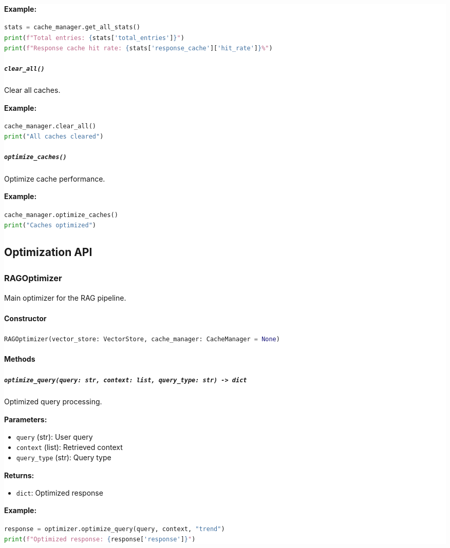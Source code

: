 **Example:**
```python
stats = cache_manager.get_all_stats()
print(f"Total entries: {stats['total_entries']}")
print(f"Response cache hit rate: {stats['response_cache']['hit_rate']}%")
```

##### `clear_all()`

Clear all caches.

**Example:**
```python
cache_manager.clear_all()
print("All caches cleared")
```

##### `optimize_caches()`

Optimize cache performance.

**Example:**
```python
cache_manager.optimize_caches()
print("Caches optimized")
```

## Optimization API

### RAGOptimizer

Main optimizer for the RAG pipeline.

#### Constructor
```python
RAGOptimizer(vector_store: VectorStore, cache_manager: CacheManager = None)
```

#### Methods

##### `optimize_query(query: str, context: list, query_type: str) -> dict`

Optimized query processing.

**Parameters:**
- `query` (str): User query
- `context` (list): Retrieved context
- `query_type` (str): Query type

**Returns:**
- `dict`: Optimized response

**Example:**
```python
response = optimizer.optimize_query(query, context, "trend")
print(f"Optimized response: {response['response']}")
```
